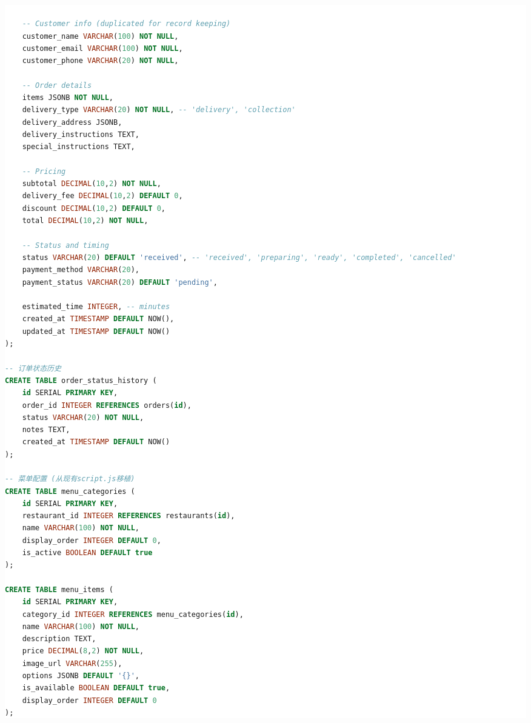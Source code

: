 ```sql
    
    -- Customer info (duplicated for record keeping)
    customer_name VARCHAR(100) NOT NULL,
    customer_email VARCHAR(100) NOT NULL,
    customer_phone VARCHAR(20) NOT NULL,
    
    -- Order details
    items JSONB NOT NULL,
    delivery_type VARCHAR(20) NOT NULL, -- 'delivery', 'collection'
    delivery_address JSONB,
    delivery_instructions TEXT,
    special_instructions TEXT,
    
    -- Pricing
    subtotal DECIMAL(10,2) NOT NULL,
    delivery_fee DECIMAL(10,2) DEFAULT 0,
    discount DECIMAL(10,2) DEFAULT 0,
    total DECIMAL(10,2) NOT NULL,
    
    -- Status and timing
    status VARCHAR(20) DEFAULT 'received', -- 'received', 'preparing', 'ready', 'completed', 'cancelled'
    payment_method VARCHAR(20),
    payment_status VARCHAR(20) DEFAULT 'pending',
    
    estimated_time INTEGER, -- minutes
    created_at TIMESTAMP DEFAULT NOW(),
    updated_at TIMESTAMP DEFAULT NOW()
);

-- 订单状态历史
CREATE TABLE order_status_history (
    id SERIAL PRIMARY KEY,
    order_id INTEGER REFERENCES orders(id),
    status VARCHAR(20) NOT NULL,
    notes TEXT,
    created_at TIMESTAMP DEFAULT NOW()
);

-- 菜单配置 (从现有script.js移植)
CREATE TABLE menu_categories (
    id SERIAL PRIMARY KEY,
    restaurant_id INTEGER REFERENCES restaurants(id),
    name VARCHAR(100) NOT NULL,
    display_order INTEGER DEFAULT 0,
    is_active BOOLEAN DEFAULT true
);

CREATE TABLE menu_items (
    id SERIAL PRIMARY KEY,
    category_id INTEGER REFERENCES menu_categories(id),
    name VARCHAR(100) NOT NULL,
    description TEXT,
    price DECIMAL(8,2) NOT NULL,
    image_url VARCHAR(255),
    options JSONB DEFAULT '{}',
    is_available BOOLEAN DEFAULT true,
    display_order INTEGER DEFAULT 0
);
```

